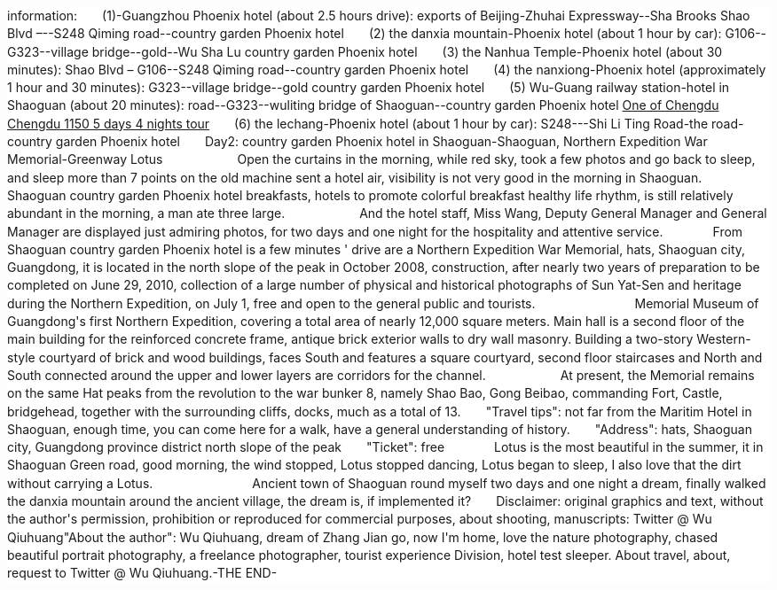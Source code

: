 information:　　(1)-Guangzhou Phoenix hotel (about 2.5 hours drive): exports of Beijing-Zhuhai Expressway--Sha Brooks Shao Blvd –--S248 Qiming road--country garden Phoenix hotel　　(2) the danxia mountain-Phoenix hotel (about 1 hour by car): G106--G323--village bridge--gold--Wu Sha Lu country garden Phoenix hotel　　(3) the Nanhua Temple-Phoenix hotel (about 30 minutes): Shao Blvd – G106--S248 Qiming road--country garden Phoenix hotel　　(4) the nanxiong-Phoenix hotel (approximately 1 hour and 30 minutes): G323--village bridge--gold country garden Phoenix hotel　　(5) Wu-Guang railway station-hotel in Shaoguan (about 20 minutes): road--G323--wuliting bridge of Shaoguan--country garden Phoenix hotel [One of Chengdu Chengdu 1150 5 days 4 nights tour](http://www.udotrip.com/one-of-chengdu-chengdu-1150-5-days-4-nights-tour/)　　(6) the lechang-Phoenix hotel (about 1 hour by car): S248---Shi Li Ting Road-the road-country garden Phoenix hotel　　Day2: country garden Phoenix hotel in Shaoguan-Shaoguan, Northern Expedition War Memorial-Greenway Lotus　　　　　　Open the curtains in the morning, while red sky, took a few photos and go back to sleep, and sleep more than 7 points on the old machine sent a hotel air, visibility is not very good in the morning in Shaoguan.　　　　　　　　Shaoguan country garden Phoenix hotel breakfasts, hotels to promote colorful breakfast healthy life rhythm, is still relatively abundant in the morning, a man ate three large.　　　　　　And the hotel staff, Miss Wang, Deputy General Manager and General Manager are displayed just admiring photos, for two days and one night for the hospitality and attentive service.　　　　From Shaoguan country garden Phoenix hotel is a few minutes \' drive are a Northern Expedition War Memorial, hats, Shaoguan city, Guangdong, it is located in the north slope of the peak in October 2008, construction, after nearly two years of preparation to be completed on June 29, 2010, collection of a large number of physical and historical photographs of Sun Yat-Sen and heritage during the Northern Expedition, on July 1, free and open to the general public and tourists.　　　　　　　　Memorial Museum of Guangdong\'s first Northern Expedition, covering a total area of nearly 12,000 square meters. Main hall is a second floor of the main building for the reinforced concrete frame, antique brick exterior walls to dry wall masonry. Building a two-story Western-style courtyard of brick and wood buildings, faces South and features a square courtyard, second floor staircases and North and South connected around the upper and lower layers are corridors for the channel.　　　　　　At present, the Memorial remains on the same Hat peaks from the revolution to the war bunker 8, namely Shao Bao, Gong Beibao, commanding Fort, Castle, bridgehead, together with the surrounding cliffs, docks, much as a total of 13.　　\"Travel tips\": not far from the Maritim Hotel in Shaoguan, enough time, you can come here for a walk, have a general understanding of history.　　\"Address\": hats, Shaoguan city, Guangdong province district north slope of the peak　　\"Ticket\": free　　　　Lotus is the most beautiful in the summer, it in Shaoguan Green road, good morning, the wind stopped, Lotus stopped dancing, Lotus began to sleep, I also love that the dirt without carrying a Lotus.　　　　　　　　Ancient town of Shaoguan round myself two days and one night a dream, finally walked the danxia mountain around the ancient village, the dream is, if implemented it?　　Disclaimer: original graphics and text, without the author\'s permission, prohibition or reproduced for commercial purposes, about shooting, manuscripts: Twitter @ Wu Qiuhuang\"About the author\": Wu Qiuhuang, dream of Zhang Jian go, now I\'m home, love the nature photography, chased beautiful portrait photography, a freelance photographer, tourist experience Division, hotel test sleeper. About travel, about, request to Twitter @ Wu Qiuhuang.-THE END-